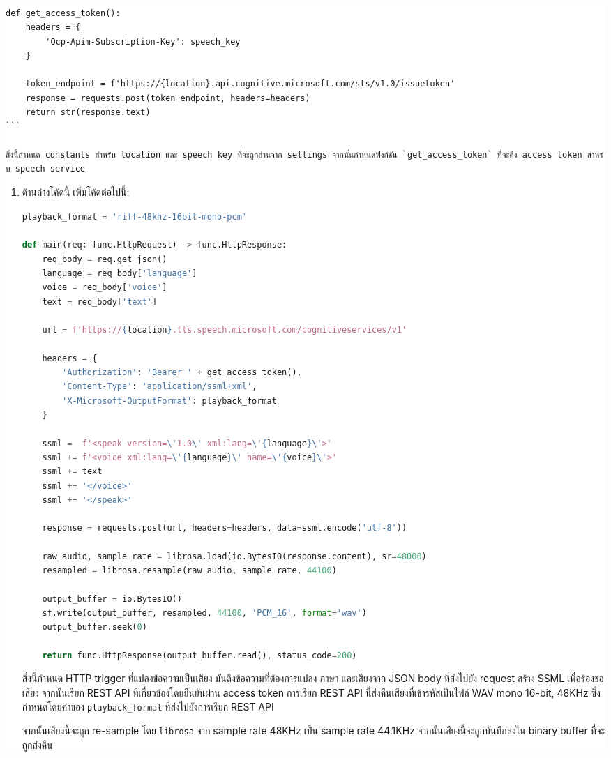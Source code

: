    def get_access_token():
        headers = {
            'Ocp-Apim-Subscription-Key': speech_key
        }
    
        token_endpoint = f'https://{location}.api.cognitive.microsoft.com/sts/v1.0/issuetoken'
        response = requests.post(token_endpoint, headers=headers)
        return str(response.text)
    ```

    สิ่งนี้กำหนด constants สำหรับ location และ speech key ที่จะถูกอ่านจาก settings จากนั้นกำหนดฟังก์ชัน `get_access_token` ที่จะดึง access token สำหรับ speech service

1. ด้านล่างโค้ดนี้ เพิ่มโค้ดต่อไปนี้:

    ```python
    playback_format = 'riff-48khz-16bit-mono-pcm'

    def main(req: func.HttpRequest) -> func.HttpResponse:
        req_body = req.get_json()
        language = req_body['language']
        voice = req_body['voice']
        text = req_body['text']
    
        url = f'https://{location}.tts.speech.microsoft.com/cognitiveservices/v1'
    
        headers = {
            'Authorization': 'Bearer ' + get_access_token(),
            'Content-Type': 'application/ssml+xml',
            'X-Microsoft-OutputFormat': playback_format
        }
    
        ssml =  f'<speak version=\'1.0\' xml:lang=\'{language}\'>'
        ssml += f'<voice xml:lang=\'{language}\' name=\'{voice}\'>'
        ssml += text
        ssml += '</voice>'
        ssml += '</speak>'
    
        response = requests.post(url, headers=headers, data=ssml.encode('utf-8'))
    
        raw_audio, sample_rate = librosa.load(io.BytesIO(response.content), sr=48000)
        resampled = librosa.resample(raw_audio, sample_rate, 44100)
        
        output_buffer = io.BytesIO()
        sf.write(output_buffer, resampled, 44100, 'PCM_16', format='wav')
        output_buffer.seek(0)
    
        return func.HttpResponse(output_buffer.read(), status_code=200)
    ```

    สิ่งนี้กำหนด HTTP trigger ที่แปลงข้อความเป็นเสียง มันดึงข้อความที่ต้องการแปลง ภาษา และเสียงจาก JSON body ที่ส่งไปยัง request สร้าง SSML เพื่อร้องขอเสียง จากนั้นเรียก REST API ที่เกี่ยวข้องโดยยืนยันผ่าน access token การเรียก REST API นี้ส่งคืนเสียงที่เข้ารหัสเป็นไฟล์ WAV mono 16-bit, 48KHz ซึ่งกำหนดโดยค่าของ `playback_format` ที่ส่งไปยังการเรียก REST API

    จากนั้นเสียงนี้จะถูก re-sample โดย `librosa` จาก sample rate 48KHz เป็น sample rate 44.1KHz จากนั้นเสียงนี้จะถูกบันทึกลงใน binary buffer ที่จะถูกส่งคืน

